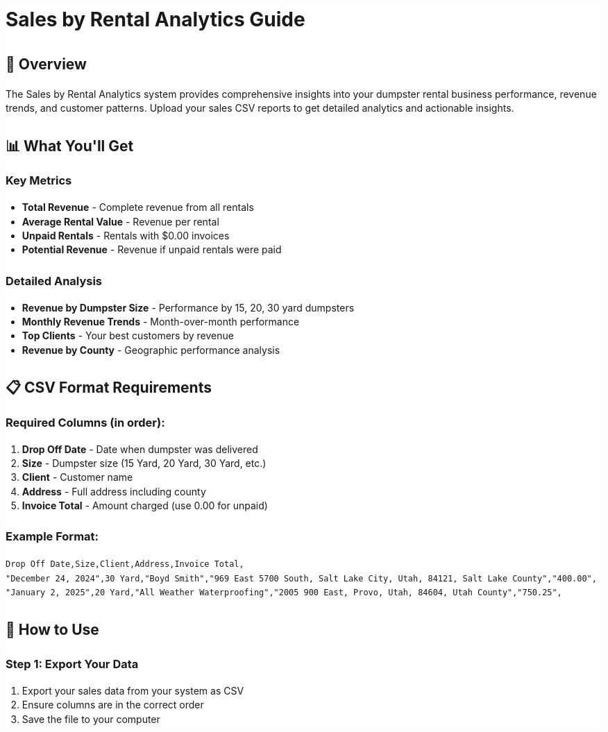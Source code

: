 # Sales by Rental Analytics Guide

## 🎯 Overview

The Sales by Rental Analytics system provides comprehensive insights into your dumpster rental business performance, revenue trends, and customer patterns. Upload your sales CSV reports to get detailed analytics and actionable insights.

## 📊 What You'll Get

### Key Metrics
- **Total Revenue** - Complete revenue from all rentals
- **Average Rental Value** - Revenue per rental
- **Unpaid Rentals** - Rentals with $0.00 invoices
- **Potential Revenue** - Revenue if unpaid rentals were paid

### Detailed Analysis
- **Revenue by Dumpster Size** - Performance by 15, 20, 30 yard dumpsters
- **Monthly Revenue Trends** - Month-over-month performance
- **Top Clients** - Your best customers by revenue
- **Revenue by County** - Geographic performance analysis

## 📋 CSV Format Requirements

### Required Columns (in order):
1. **Drop Off Date** - Date when dumpster was delivered
2. **Size** - Dumpster size (15 Yard, 20 Yard, 30 Yard, etc.)
3. **Client** - Customer name
4. **Address** - Full address including county
5. **Invoice Total** - Amount charged (use 0.00 for unpaid)

### Example Format:
```csv
Drop Off Date,Size,Client,Address,Invoice Total,
"December 24, 2024",30 Yard,"Boyd Smith","969 East 5700 South, Salt Lake City, Utah, 84121, Salt Lake County","400.00",
"January 2, 2025",20 Yard,"All Weather Waterproofing","2005 900 East, Provo, Utah, 84604, Utah County","750.25",
```

## 🚀 How to Use

### Step 1: Export Your Data
1. Export your sales data from your system as CSV
2. Ensure columns are in the correct order
3. Save the file to your computer

